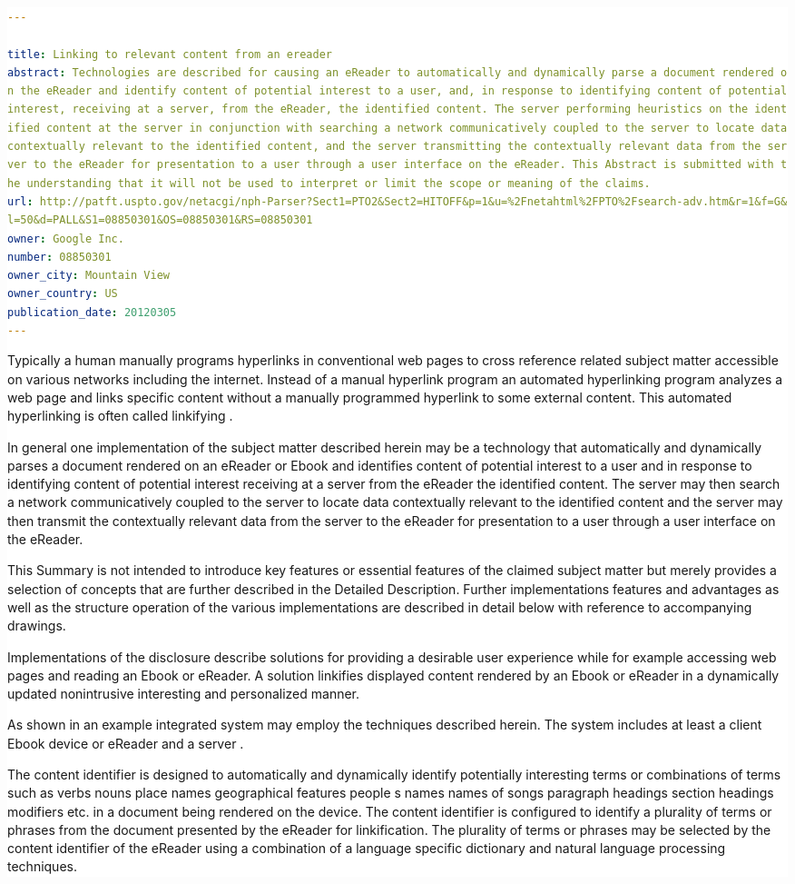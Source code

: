 ```yaml
---

title: Linking to relevant content from an ereader
abstract: Technologies are described for causing an eReader to automatically and dynamically parse a document rendered on the eReader and identify content of potential interest to a user, and, in response to identifying content of potential interest, receiving at a server, from the eReader, the identified content. The server performing heuristics on the identified content at the server in conjunction with searching a network communicatively coupled to the server to locate data contextually relevant to the identified content, and the server transmitting the contextually relevant data from the server to the eReader for presentation to a user through a user interface on the eReader. This Abstract is submitted with the understanding that it will not be used to interpret or limit the scope or meaning of the claims.
url: http://patft.uspto.gov/netacgi/nph-Parser?Sect1=PTO2&Sect2=HITOFF&p=1&u=%2Fnetahtml%2FPTO%2Fsearch-adv.htm&r=1&f=G&l=50&d=PALL&S1=08850301&OS=08850301&RS=08850301
owner: Google Inc.
number: 08850301
owner_city: Mountain View
owner_country: US
publication_date: 20120305
---
```

Typically a human manually programs hyperlinks in conventional web pages to cross reference related subject matter accessible on various networks including the internet. Instead of a manual hyperlink program an automated hyperlinking program analyzes a web page and links specific content without a manually programmed hyperlink to some external content. This automated hyperlinking is often called linkifying .

In general one implementation of the subject matter described herein may be a technology that automatically and dynamically parses a document rendered on an eReader or Ebook and identifies content of potential interest to a user and in response to identifying content of potential interest receiving at a server from the eReader the identified content. The server may then search a network communicatively coupled to the server to locate data contextually relevant to the identified content and the server may then transmit the contextually relevant data from the server to the eReader for presentation to a user through a user interface on the eReader.

This Summary is not intended to introduce key features or essential features of the claimed subject matter but merely provides a selection of concepts that are further described in the Detailed Description. Further implementations features and advantages as well as the structure operation of the various implementations are described in detail below with reference to accompanying drawings.

Implementations of the disclosure describe solutions for providing a desirable user experience while for example accessing web pages and reading an Ebook or eReader. A solution linkifies displayed content rendered by an Ebook or eReader in a dynamically updated nonintrusive interesting and personalized manner.

As shown in an example integrated system may employ the techniques described herein. The system includes at least a client Ebook device or eReader and a server .

The content identifier is designed to automatically and dynamically identify potentially interesting terms or combinations of terms such as verbs nouns place names geographical features people s names names of songs paragraph headings section headings modifiers etc. in a document being rendered on the device. The content identifier is configured to identify a plurality of terms or phrases from the document presented by the eReader for linkification. The plurality of terms or phrases may be selected by the content identifier of the eReader using a combination of a language specific dictionary and natural language processing techniques.
